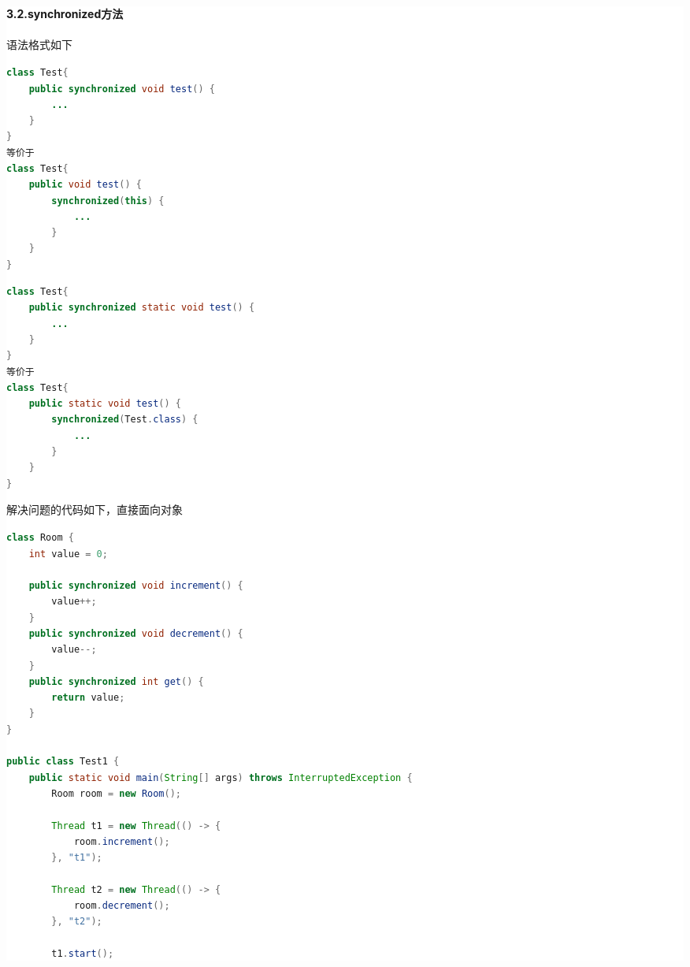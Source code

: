 #### 3.2.synchronized方法

语法格式如下

```java
class Test{
	public synchronized void test() {
        ...
	}
}
等价于
class Test{
	public void test() {
		synchronized(this) {
			...
		}
	}
}
```

```java
class Test{
	public synchronized static void test() {
        ...
	}
}
等价于
class Test{
	public static void test() {
		synchronized(Test.class) {
			...
		}
	}
}
```

解决问题的代码如下，直接面向对象

```java
class Room {
	int value = 0;
    
	public synchronized void increment() {
		value++;
	}
    public synchronized void decrement() {
        value--;
    }
    public synchronized int get() {
        return value;
    }
}

public class Test1 {
	public static void main(String[] args) throws InterruptedException {
		Room room = new Room();
        
		Thread t1 = new Thread(() -> {
			room.increment();
		}, "t1");
        
		Thread t2 = new Thread(() -> {
			room.decrement();
		}, "t2");
        
		t1.start();
```